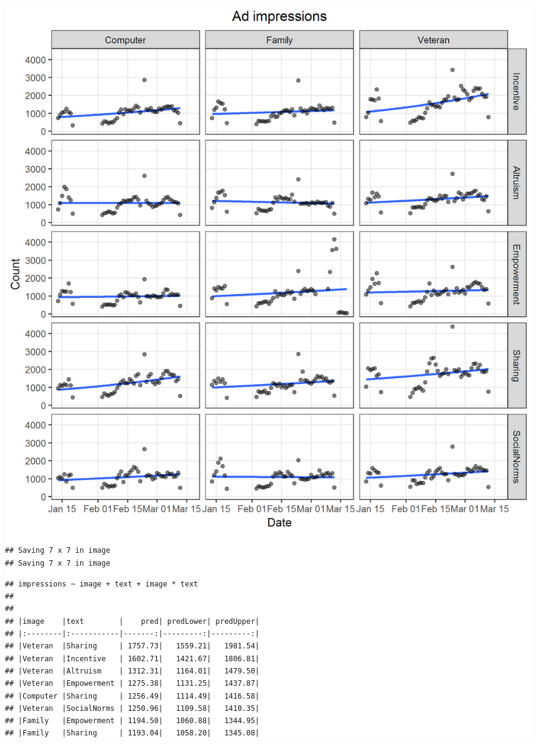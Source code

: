 ![impressions.png](../figures/impressions.png)


```
## Saving 7 x 7 in image
## Saving 7 x 7 in image
```

```
## impressions ~ image + text + image * text
## 
## 
## |image    |text        |    pred| predLower| predUpper|
## |:--------|:-----------|-------:|---------:|---------:|
## |Veteran  |Sharing     | 1757.73|   1559.21|   1981.54|
## |Veteran  |Incentive   | 1602.71|   1421.67|   1806.81|
## |Veteran  |Altruism    | 1312.31|   1164.01|   1479.50|
## |Veteran  |Empowerment | 1275.38|   1131.25|   1437.87|
## |Computer |Sharing     | 1256.49|   1114.49|   1416.58|
## |Veteran  |SocialNorms | 1250.96|   1109.58|   1410.35|
## |Family   |Empowerment | 1194.50|   1060.88|   1344.95|
## |Family   |Sharing     | 1193.04|   1058.20|   1345.08|
```
